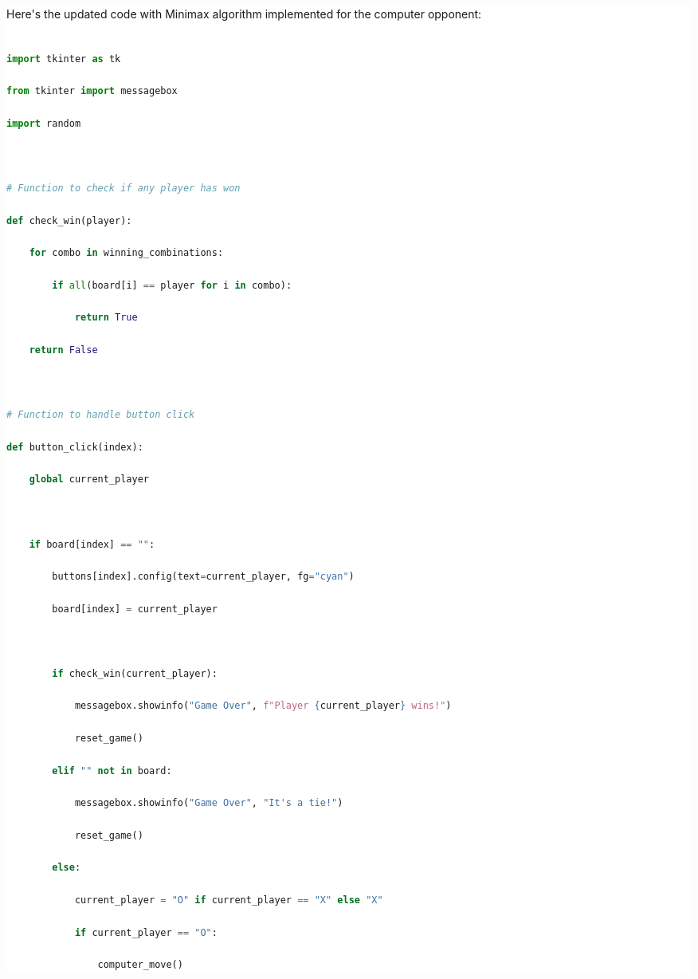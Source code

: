 

Here's the updated code with Minimax algorithm implemented for the computer opponent:



```python

import tkinter as tk

from tkinter import messagebox

import random



# Function to check if any player has won

def check_win(player):

    for combo in winning_combinations:

        if all(board[i] == player for i in combo):

            return True

    return False



# Function to handle button click

def button_click(index):

    global current_player



    if board[index] == "":

        buttons[index].config(text=current_player, fg="cyan")

        board[index] = current_player



        if check_win(current_player):

            messagebox.showinfo("Game Over", f"Player {current_player} wins!")

            reset_game()

        elif "" not in board:

            messagebox.showinfo("Game Over", "It's a tie!")

            reset_game()

        else:

            current_player = "O" if current_player == "X" else "X"

            if current_player == "O":

                computer_move()

```